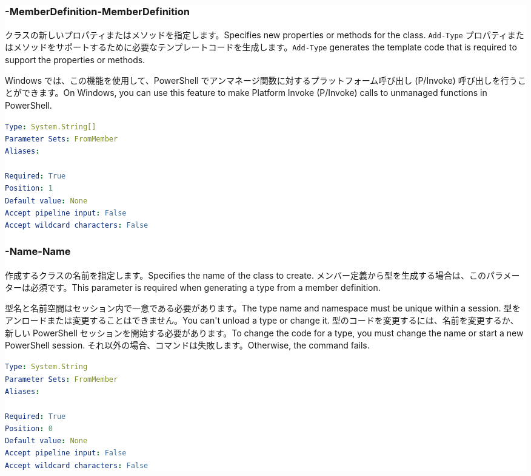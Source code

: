 ### <span data-ttu-id="97156-199">-MemberDefinition</span><span class="sxs-lookup"><span data-stu-id="97156-199">-MemberDefinition</span></span>

<span data-ttu-id="97156-200">クラスの新しいプロパティまたはメソッドを指定します。</span><span class="sxs-lookup"><span data-stu-id="97156-200">Specifies new properties or methods for the class.</span></span> <span data-ttu-id="97156-201">`Add-Type` プロパティまたはメソッドをサポートするために必要なテンプレートコードを生成します。</span><span class="sxs-lookup"><span data-stu-id="97156-201">`Add-Type` generates the template code that is required to support the properties or methods.</span></span>

<span data-ttu-id="97156-202">Windows では、この機能を使用して、PowerShell でアンマネージ関数に対するプラットフォーム呼び出し (P/Invoke) 呼び出しを行うことができます。</span><span class="sxs-lookup"><span data-stu-id="97156-202">On Windows, you can use this feature to make Platform Invoke (P/Invoke) calls to unmanaged functions in PowerShell.</span></span>

```yaml
Type: System.String[]
Parameter Sets: FromMember
Aliases:

Required: True
Position: 1
Default value: None
Accept pipeline input: False
Accept wildcard characters: False
```

### <span data-ttu-id="97156-203">-Name</span><span class="sxs-lookup"><span data-stu-id="97156-203">-Name</span></span>

<span data-ttu-id="97156-204">作成するクラスの名前を指定します。</span><span class="sxs-lookup"><span data-stu-id="97156-204">Specifies the name of the class to create.</span></span> <span data-ttu-id="97156-205">メンバー定義から型を生成する場合は、このパラメーターは必須です。</span><span class="sxs-lookup"><span data-stu-id="97156-205">This parameter is required when generating a type from a member definition.</span></span>

<span data-ttu-id="97156-206">型名と名前空間はセッション内で一意である必要があります。</span><span class="sxs-lookup"><span data-stu-id="97156-206">The type name and namespace must be unique within a session.</span></span> <span data-ttu-id="97156-207">型をアンロードまたは変更することはできません。</span><span class="sxs-lookup"><span data-stu-id="97156-207">You can't unload a type or change it.</span></span>
<span data-ttu-id="97156-208">型のコードを変更するには、名前を変更するか、新しい PowerShell セッションを開始する必要があります。</span><span class="sxs-lookup"><span data-stu-id="97156-208">To change the code for a type, you must change the name or start a new PowerShell session.</span></span>
<span data-ttu-id="97156-209">それ以外の場合、コマンドは失敗します。</span><span class="sxs-lookup"><span data-stu-id="97156-209">Otherwise, the command fails.</span></span>

```yaml
Type: System.String
Parameter Sets: FromMember
Aliases:

Required: True
Position: 0
Default value: None
Accept pipeline input: False
Accept wildcard characters: False
```
